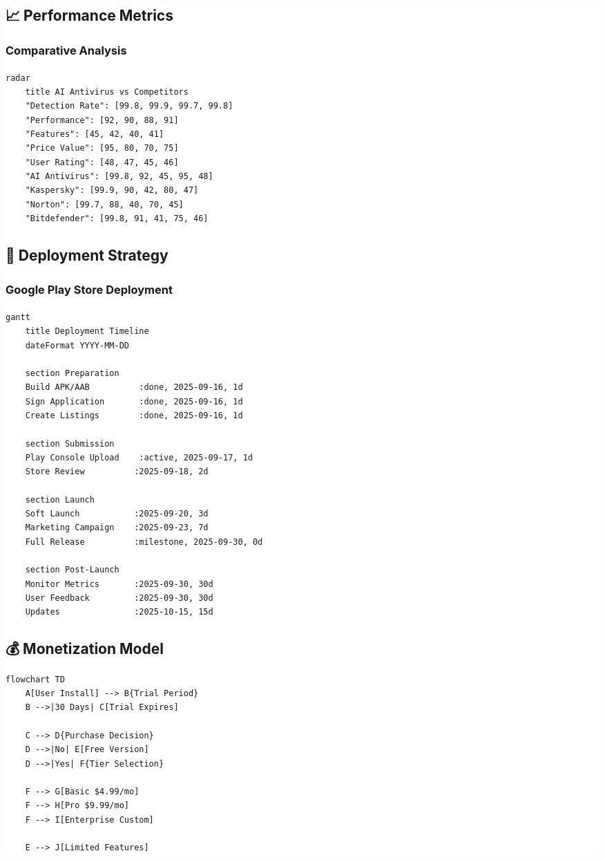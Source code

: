 ## 📈 Performance Metrics

### Comparative Analysis

```mermaid
radar
    title AI Antivirus vs Competitors
    "Detection Rate": [99.8, 99.9, 99.7, 99.8]
    "Performance": [92, 90, 88, 91]
    "Features": [45, 42, 40, 41]
    "Price Value": [95, 80, 70, 75]
    "User Rating": [48, 47, 45, 46]
    "AI Antivirus": [99.8, 92, 45, 95, 48]
    "Kaspersky": [99.9, 90, 42, 80, 47]
    "Norton": [99.7, 88, 40, 70, 45]
    "Bitdefender": [99.8, 91, 41, 75, 46]
```

## 🚀 Deployment Strategy

### Google Play Store Deployment

```mermaid
gantt
    title Deployment Timeline
    dateFormat YYYY-MM-DD
    
    section Preparation
    Build APK/AAB          :done, 2025-09-16, 1d
    Sign Application       :done, 2025-09-16, 1d
    Create Listings        :done, 2025-09-16, 1d
    
    section Submission
    Play Console Upload    :active, 2025-09-17, 1d
    Store Review          :2025-09-18, 2d
    
    section Launch
    Soft Launch           :2025-09-20, 3d
    Marketing Campaign    :2025-09-23, 7d
    Full Release          :milestone, 2025-09-30, 0d
    
    section Post-Launch
    Monitor Metrics       :2025-09-30, 30d
    User Feedback         :2025-09-30, 30d
    Updates               :2025-10-15, 15d
```

## 💰 Monetization Model

```mermaid
flowchart TD
    A[User Install] --> B{Trial Period}
    B -->|30 Days| C[Trial Expires]
    
    C --> D{Purchase Decision}
    D -->|No| E[Free Version]
    D -->|Yes| F{Tier Selection}
    
    F --> G[Basic $4.99/mo]
    F --> H[Pro $9.99/mo]
    F --> I[Enterprise Custom]
    
    E --> J[Limited Features]
```